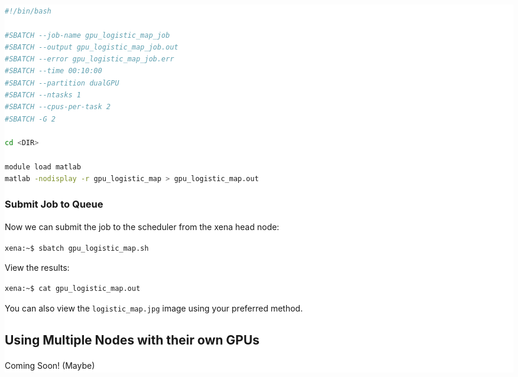 

```bash
#!/bin/bash

#SBATCH --job-name gpu_logistic_map_job
#SBATCH --output gpu_logistic_map_job.out
#SBATCH --error gpu_logistic_map_job.err
#SBATCH --time 00:10:00
#SBATCH --partition dualGPU
#SBATCH --ntasks 1
#SBATCH --cpus-per-task 2
#SBATCH -G 2

cd <DIR>

module load matlab
matlab -nodisplay -r gpu_logistic_map > gpu_logistic_map.out

```

### Submit Job to Queue <a name="2.3"></a>

Now we can submit the job to the scheduler from the xena head node:
```bash
xena:~$ sbatch gpu_logistic_map.sh
```
View the results:
```bash
xena:~$ cat gpu_logistic_map.out
```

You can also view the `logistic_map.jpg` image using your preferred method.


## Using Multiple Nodes with their own GPUs <a name="3"></a>

Coming Soon! (Maybe)

